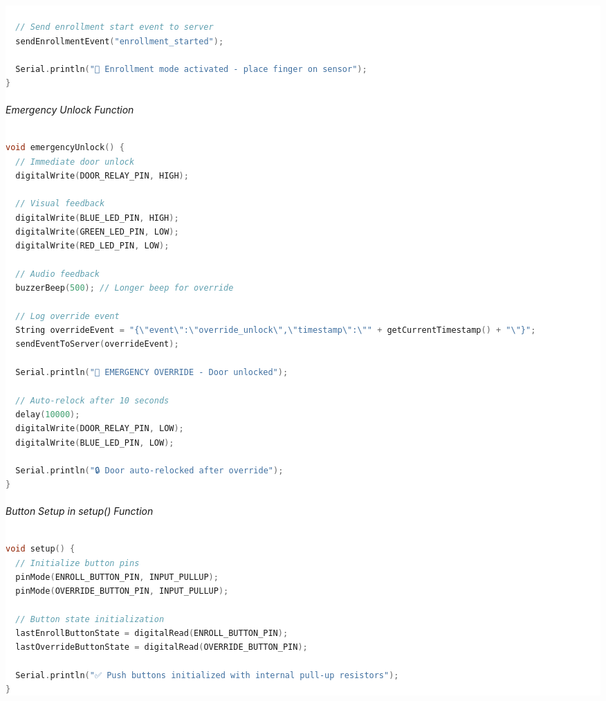 ```cpp
  
  // Send enrollment start event to server
  sendEnrollmentEvent("enrollment_started");
  
  Serial.println("🎯 Enrollment mode activated - place finger on sensor");
}
```

###### Emergency Unlock Function

```cpp
void emergencyUnlock() {
  // Immediate door unlock
  digitalWrite(DOOR_RELAY_PIN, HIGH);
  
  // Visual feedback
  digitalWrite(BLUE_LED_PIN, HIGH);
  digitalWrite(GREEN_LED_PIN, LOW);
  digitalWrite(RED_LED_PIN, LOW);
  
  // Audio feedback
  buzzerBeep(500); // Longer beep for override
  
  // Log override event
  String overrideEvent = "{\"event\":\"override_unlock\",\"timestamp\":\"" + getCurrentTimestamp() + "\"}";
  sendEventToServer(overrideEvent);
  
  Serial.println("🚨 EMERGENCY OVERRIDE - Door unlocked");
  
  // Auto-relock after 10 seconds
  delay(10000);
  digitalWrite(DOOR_RELAY_PIN, LOW);
  digitalWrite(BLUE_LED_PIN, LOW);
  
  Serial.println("🔒 Door auto-relocked after override");
}
```

###### Button Setup in setup() Function

```cpp
void setup() {
  // Initialize button pins
  pinMode(ENROLL_BUTTON_PIN, INPUT_PULLUP);
  pinMode(OVERRIDE_BUTTON_PIN, INPUT_PULLUP);
  
  // Button state initialization
  lastEnrollButtonState = digitalRead(ENROLL_BUTTON_PIN);
  lastOverrideButtonState = digitalRead(OVERRIDE_BUTTON_PIN);
  
  Serial.println("✅ Push buttons initialized with internal pull-up resistors");
}
```
